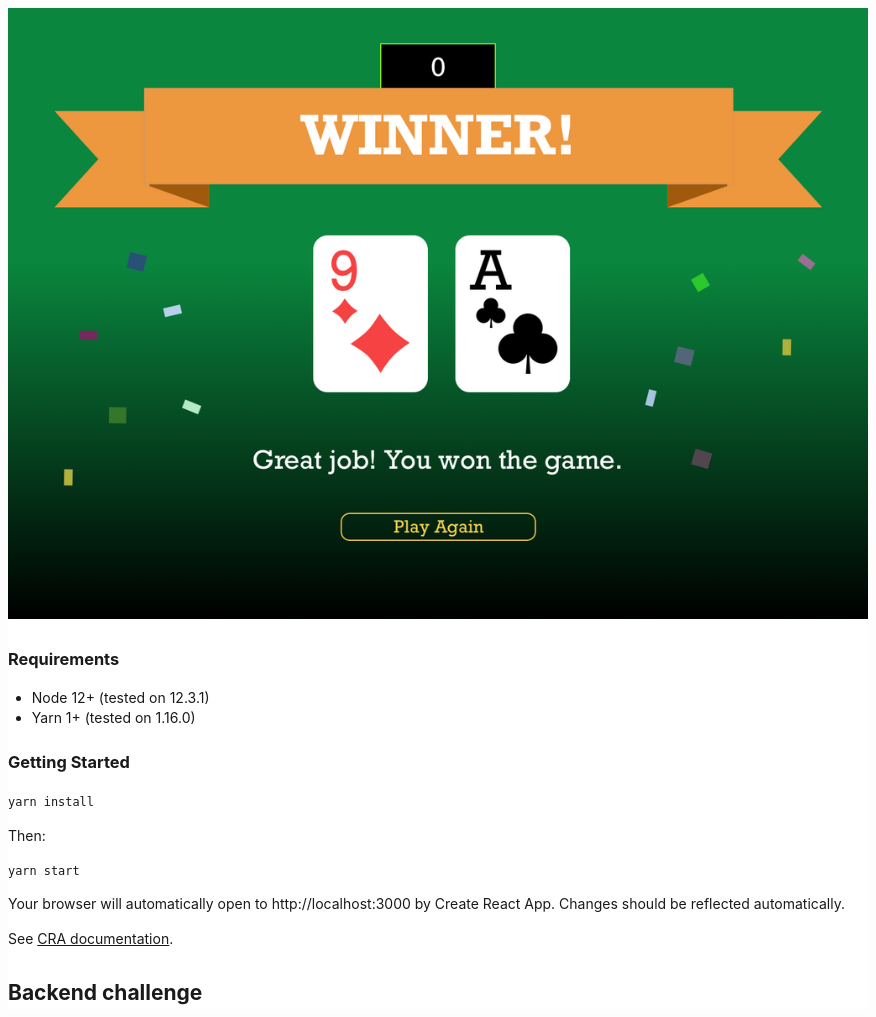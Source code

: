 ![result](./design/result.png)

### Requirements

- Node 12+ (tested on 12.3.1)
- Yarn 1+ (tested on 1.16.0)

### Getting Started

    yarn install

Then:

    yarn start

Your browser will automatically open to http://localhost:3000 by Create React App. Changes should be reflected automatically.

See [CRA documentation](https://facebook.github.io/create-react-app/).

## Backend challenge

